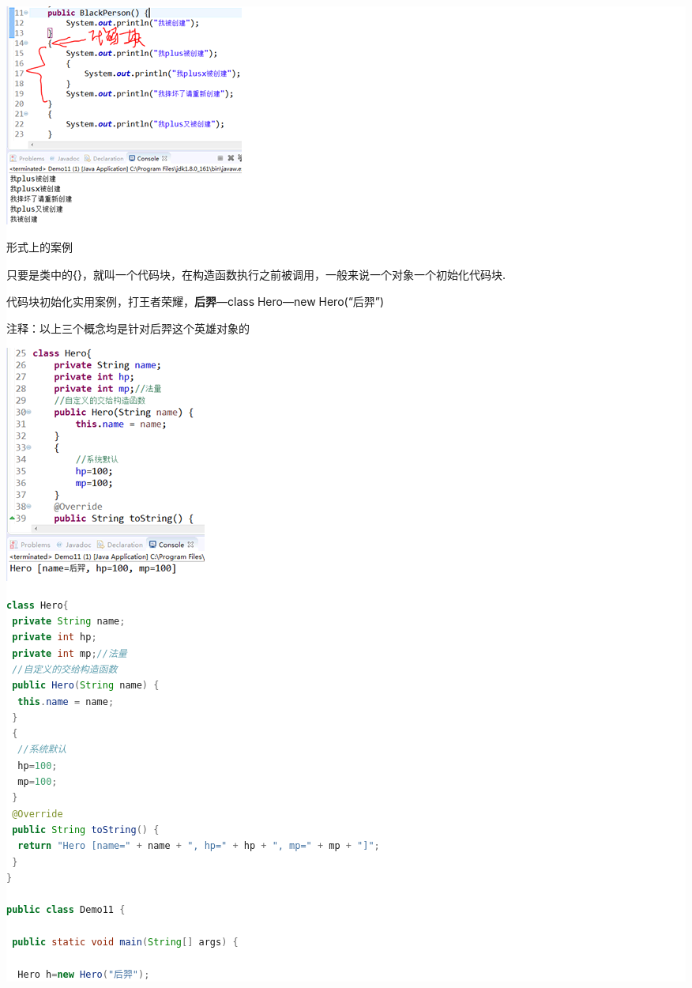 ![image-20220530160810435](./oop.assets/true-image-20220530160810435.png)

形式上的案例

只要是类中的{}，就叫一个代码块，在构造函数执行之前被调用，一般来说一个对象一个初始化代码块.

代码块初始化实用案例，打王者荣耀，**后羿**—class Hero—new Hero(“后羿”)

注释：以上三个概念均是针对后羿这个英雄对象的

![image-20220530160818499](./oop.assets/true-image-20220530160818499.png)

```java
class Hero{
 private String name;
 private int hp;
 private int mp;//法量
 //自定义的交给构造函数
 public Hero(String name) {
  this.name = name;
 }
 {
  //系统默认
  hp=100;
  mp=100;
 }
 @Override
 public String toString() {
  return "Hero [name=" + name + ", hp=" + hp + ", mp=" + mp + "]";
 }
}

public class Demo11 {
 
 public static void main(String[] args) {
  
  Hero h=new Hero("后羿");
```